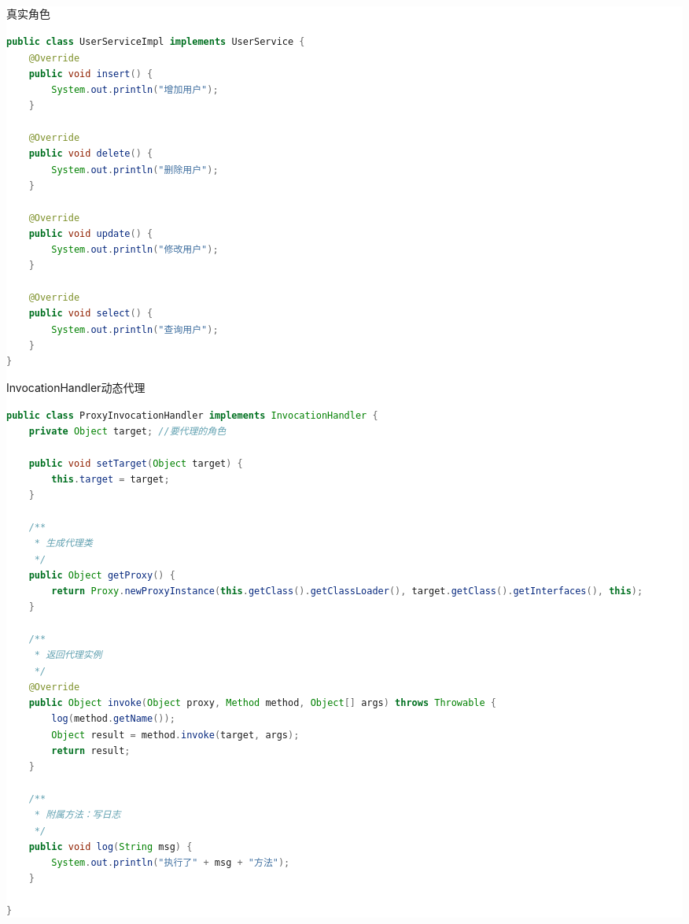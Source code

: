 真实角色
```java
public class UserServiceImpl implements UserService {
    @Override
    public void insert() {
        System.out.println("增加用户");
    }

    @Override
    public void delete() {
        System.out.println("删除用户");
    }

    @Override
    public void update() {
        System.out.println("修改用户");
    }

    @Override
    public void select() {
        System.out.println("查询用户");
    }
}
```

InvocationHandler动态代理
```java
public class ProxyInvocationHandler implements InvocationHandler {
    private Object target; //要代理的角色

    public void setTarget(Object target) {
        this.target = target;
    }

    /**
     * 生成代理类
     */
    public Object getProxy() {
        return Proxy.newProxyInstance(this.getClass().getClassLoader(), target.getClass().getInterfaces(), this);
    }

    /**
     * 返回代理实例
     */
    @Override
    public Object invoke(Object proxy, Method method, Object[] args) throws Throwable {
        log(method.getName());
        Object result = method.invoke(target, args);
        return result;
    }

    /**
     * 附属方法：写日志
     */
    public void log(String msg) {
        System.out.println("执行了" + msg + "方法");
    }

}
```
